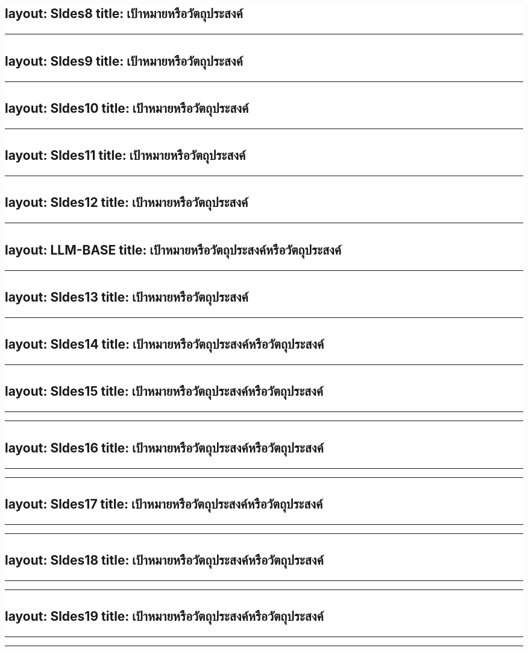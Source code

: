 layout: Sldes8
title: เป้าหมายหรือวัตถุประสงค์
---
---
layout: Sldes9
title: เป้าหมายหรือวัตถุประสงค์
---
---
layout: Sldes10
title: เป้าหมายหรือวัตถุประสงค์
---
---
layout: Sldes11
title: เป้าหมายหรือวัตถุประสงค์
---
---
layout: Sldes12
title: เป้าหมายหรือวัตถุประสงค์
---
---
layout: LLM-BASE
title: เป้าหมายหรือวัตถุประสงค์หรือวัตถุประสงค์
---
---
layout: Sldes13
title: เป้าหมายหรือวัตถุประสงค์
---
---
layout: Sldes14
title: เป้าหมายหรือวัตถุประสงค์หรือวัตถุประสงค์
---
---
layout: Sldes15
title: เป้าหมายหรือวัตถุประสงค์หรือวัตถุประสงค์
------
---
---
layout: Sldes16
title: เป้าหมายหรือวัตถุประสงค์หรือวัตถุประสงค์
------
---
---
layout: Sldes17
title: เป้าหมายหรือวัตถุประสงค์หรือวัตถุประสงค์
------
---
---
layout: Sldes18
title: เป้าหมายหรือวัตถุประสงค์หรือวัตถุประสงค์
------
---
---
layout: Sldes19
title: เป้าหมายหรือวัตถุประสงค์หรือวัตถุประสงค์
------
---
---